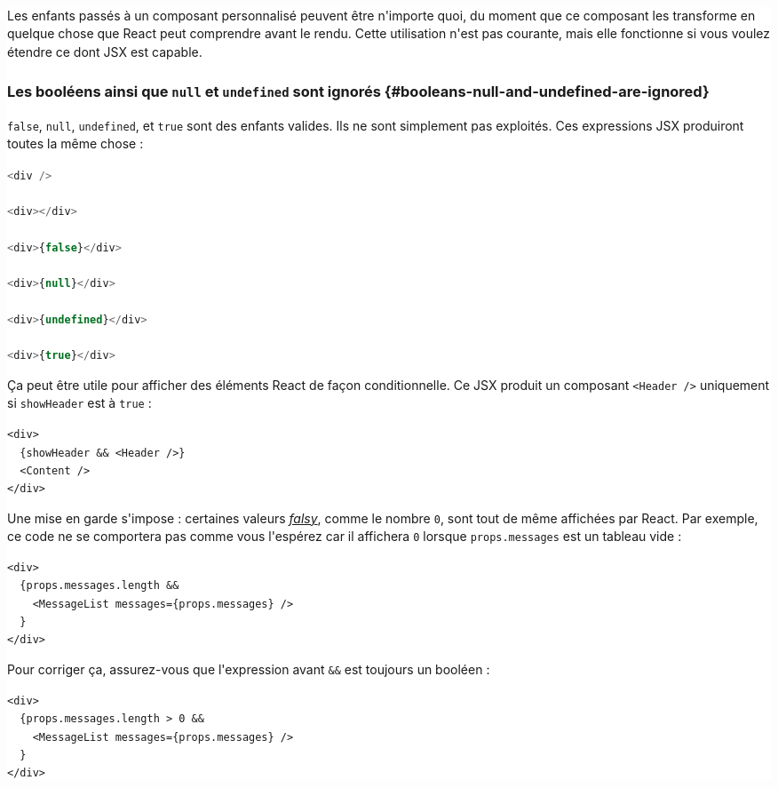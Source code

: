 ```js{4,13}
```

Les enfants passés à un composant personnalisé peuvent être n'importe quoi, du moment que ce composant les transforme en quelque chose que React peut comprendre avant le rendu. Cette utilisation n'est pas courante, mais elle fonctionne si vous voulez étendre ce dont JSX est capable.

### Les booléens ainsi que `null` et `undefined` sont ignorés {#booleans-null-and-undefined-are-ignored}

`false`, `null`, `undefined`, et `true` sont des enfants valides. Ils ne sont simplement pas exploités. Ces expressions JSX produiront toutes la même chose :

```js
<div />

<div></div>

<div>{false}</div>

<div>{null}</div>

<div>{undefined}</div>

<div>{true}</div>
```

Ça peut être utile pour afficher des éléments React de façon conditionnelle. Ce JSX produit un composant `<Header />` uniquement si `showHeader` est à `true` :

```js{2}
<div>
  {showHeader && <Header />}
  <Content />
</div>
```

Une mise en garde s'impose : certaines valeurs [*falsy*](https://developer.mozilla.org/fr/docs/Glossaire/Falsy), comme le nombre `0`, sont tout de même affichées par React. Par exemple, ce code ne se comportera pas comme vous l'espérez car il affichera `0` lorsque `props.messages` est un tableau vide :

```js{2}
<div>
  {props.messages.length &&
    <MessageList messages={props.messages} />
  }
</div>
```

Pour corriger ça, assurez-vous que l'expression avant `&&` est toujours un booléen :

```js{2}
<div>
  {props.messages.length > 0 &&
    <MessageList messages={props.messages} />
  }
</div>
```
